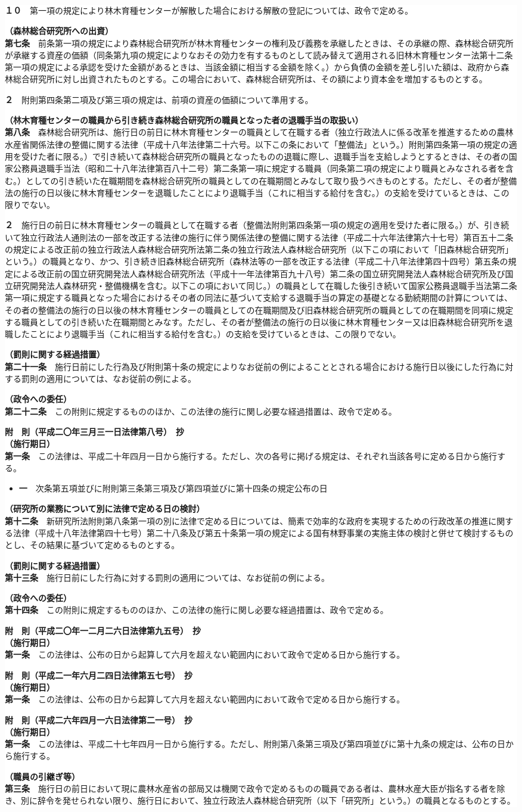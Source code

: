 **１０**　第一項の規定により林木育種センターが解散した場合における解散の登記については、政令で定める。  
  
**（森林総合研究所への出資）**  
**第七条**　前条第一項の規定により森林総合研究所が林木育種センターの権利及び義務を承継したときは、その承継の際、森林総合研究所が承継する資産の価額（同条第九項の規定によりなおその効力を有するものとして読み替えて適用される旧林木育種センター法第十二条第一項の規定による承認を受けた金額があるときは、当該金額に相当する金額を除く。）から負債の金額を差し引いた額は、政府から森林総合研究所に対し出資されたものとする。この場合において、森林総合研究所は、その額により資本金を増加するものとする。  
  
**２**　附則第四条第二項及び第三項の規定は、前項の資産の価額について準用する。  
  
**（林木育種センターの職員から引き続き森林総合研究所の職員となった者の退職手当の取扱い）**  
**第八条**　森林総合研究所は、施行日の前日に林木育種センターの職員として在職する者（独立行政法人に係る改革を推進するための農林水産省関係法律の整備に関する法律（平成十八年法律第二十六号。以下この条において「整備法」という。）附則第四条第一項の規定の適用を受けた者に限る。）で引き続いて森林総合研究所の職員となったものの退職に際し、退職手当を支給しようとするときは、その者の国家公務員退職手当法（昭和二十八年法律第百八十二号）第二条第一項に規定する職員（同条第二項の規定により職員とみなされる者を含む。）としての引き続いた在職期間を森林総合研究所の職員としての在職期間とみなして取り扱うべきものとする。ただし、その者が整備法の施行の日以後に林木育種センターを退職したことにより退職手当（これに相当する給付を含む。）の支給を受けているときは、この限りでない。  
  
**２**　施行日の前日に林木育種センターの職員として在職する者（整備法附則第四条第一項の規定の適用を受けた者に限る。）が、引き続いて独立行政法人通則法の一部を改正する法律の施行に伴う関係法律の整備に関する法律（平成二十六年法律第六十七号）第百五十二条の規定による改正前の独立行政法人森林総合研究所法第二条の独立行政法人森林総合研究所（以下この項において「旧森林総合研究所」という。）の職員となり、かつ、引き続き旧森林総合研究所（森林法等の一部を改正する法律（平成二十八年法律第四十四号）第五条の規定による改正前の国立研究開発法人森林総合研究所法（平成十一年法律第百九十八号）第二条の国立研究開発法人森林総合研究所及び国立研究開発法人森林研究・整備機構を含む。以下この項において同じ。）の職員として在職した後引き続いて国家公務員退職手当法第二条第一項に規定する職員となった場合におけるその者の同法に基づいて支給する退職手当の算定の基礎となる勤続期間の計算については、その者の整備法の施行の日以後の林木育種センターの職員としての在職期間及び旧森林総合研究所の職員としての在職期間を同項に規定する職員としての引き続いた在職期間とみなす。ただし、その者が整備法の施行の日以後に林木育種センター又は旧森林総合研究所を退職したことにより退職手当（これに相当する給付を含む。）の支給を受けているときは、この限りでない。  
  
**（罰則に関する経過措置）**  
**第二十一条**　施行日前にした行為及び附則第十条の規定によりなお従前の例によることとされる場合における施行日以後にした行為に対する罰則の適用については、なお従前の例による。  
  
**（政令への委任）**  
**第二十二条**　この附則に規定するもののほか、この法律の施行に関し必要な経過措置は、政令で定める。  
  
**附　則（平成二〇年三月三一日法律第八号）　抄**  
**（施行期日）**  
**第一条**　この法律は、平成二十年四月一日から施行する。ただし、次の各号に掲げる規定は、それぞれ当該各号に定める日から施行する。  
* **一**　次条第五項並びに附則第三条第三項及び第四項並びに第十四条の規定公布の日  
  
**（研究所の業務について別に法律で定める日の検討）**  
**第十二条**　新研究所法附則第八条第一項の別に法律で定める日については、簡素で効率的な政府を実現するための行政改革の推進に関する法律（平成十八年法律第四十七号）第二十八条及び第五十条第一項の規定による国有林野事業の実施主体の検討と併せて検討するものとし、その結果に基づいて定めるものとする。  
  
**（罰則に関する経過措置）**  
**第十三条**　施行日前にした行為に対する罰則の適用については、なお従前の例による。  
  
**（政令への委任）**  
**第十四条**　この附則に規定するもののほか、この法律の施行に関し必要な経過措置は、政令で定める。  
  
**附　則（平成二〇年一二月二六日法律第九五号）　抄**  
**（施行期日）**  
**第一条**　この法律は、公布の日から起算して六月を超えない範囲内において政令で定める日から施行する。  
  
**附　則（平成二一年六月二四日法律第五七号）　抄**  
**（施行期日）**  
**第一条**　この法律は、公布の日から起算して六月を超えない範囲内において政令で定める日から施行する。  
  
**附　則（平成二六年四月一六日法律第二一号）　抄**  
**（施行期日）**  
**第一条**　この法律は、平成二十七年四月一日から施行する。ただし、附則第八条第三項及び第四項並びに第十九条の規定は、公布の日から施行する。  
  
**（職員の引継ぎ等）**  
**第三条**　施行日の前日において現に農林水産省の部局又は機関で政令で定めるものの職員である者は、農林水産大臣が指名する者を除き、別に辞令を発せられない限り、施行日において、独立行政法人森林総合研究所（以下「研究所」という。）の職員となるものとする。  
  